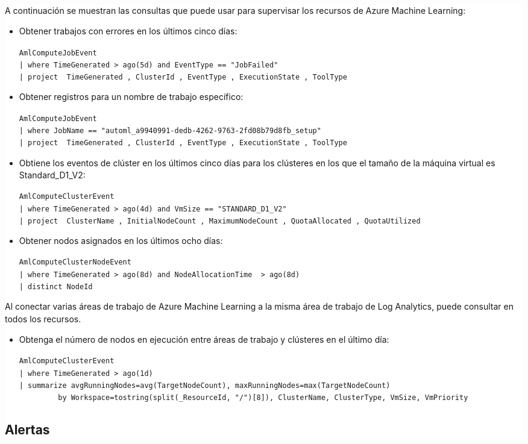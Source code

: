 A continuación se muestran las consultas que puede usar para supervisar los recursos de Azure Machine Learning: 

+ Obtener trabajos con errores en los últimos cinco días:

    ```Kusto
    AmlComputeJobEvent
    | where TimeGenerated > ago(5d) and EventType == "JobFailed"
    | project  TimeGenerated , ClusterId , EventType , ExecutionState , ToolType
    ```

+ Obtener registros para un nombre de trabajo específico:

    ```Kusto
    AmlComputeJobEvent
    | where JobName == "automl_a9940991-dedb-4262-9763-2fd08b79d8fb_setup"
    | project  TimeGenerated , ClusterId , EventType , ExecutionState , ToolType
    ```

+ Obtiene los eventos de clúster en los últimos cinco días para los clústeres en los que el tamaño de la máquina virtual es Standard_D1_V2:

    ```Kusto
    AmlComputeClusterEvent
    | where TimeGenerated > ago(4d) and VmSize == "STANDARD_D1_V2"
    | project  ClusterName , InitialNodeCount , MaximumNodeCount , QuotaAllocated , QuotaUtilized
    ```

+ Obtener nodos asignados en los últimos ocho días:

    ```Kusto
    AmlComputeClusterNodeEvent
    | where TimeGenerated > ago(8d) and NodeAllocationTime  > ago(8d)
    | distinct NodeId
    ```

Al conectar varias áreas de trabajo de Azure Machine Learning a la misma área de trabajo de Log Analytics, puede consultar en todos los recursos. 

+ Obtenga el número de nodos en ejecución entre áreas de trabajo y clústeres en el último día:

    ```Kusto
    AmlComputeClusterEvent
    | where TimeGenerated > ago(1d)
    | summarize avgRunningNodes=avg(TargetNodeCount), maxRunningNodes=max(TargetNodeCount)
             by Workspace=tostring(split(_ResourceId, "/")[8]), ClusterName, ClusterType, VmSize, VmPriority
    ```

## <a name="alerts"></a>Alertas
